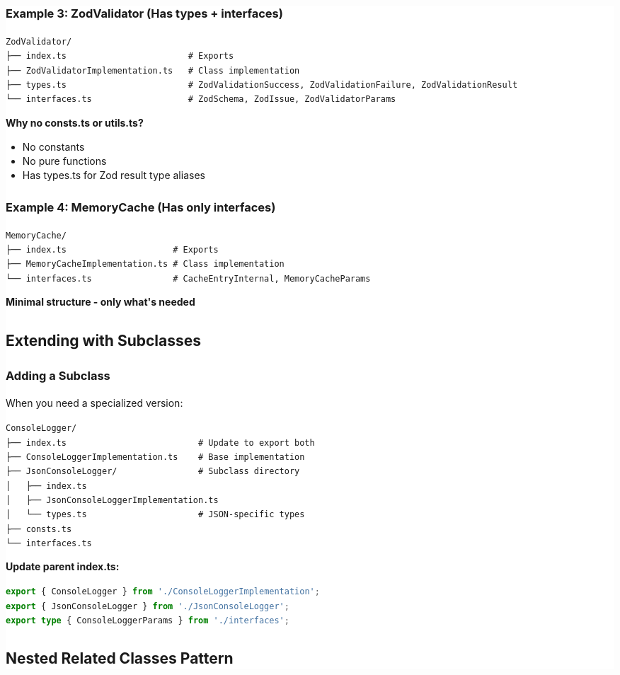 ### Example 3: ZodValidator (Has types + interfaces)

```
ZodValidator/
├── index.ts                        # Exports
├── ZodValidatorImplementation.ts   # Class implementation
├── types.ts                        # ZodValidationSuccess, ZodValidationFailure, ZodValidationResult
└── interfaces.ts                   # ZodSchema, ZodIssue, ZodValidatorParams
```

**Why no consts.ts or utils.ts?**
- No constants
- No pure functions
- Has types.ts for Zod result type aliases

### Example 4: MemoryCache (Has only interfaces)

```
MemoryCache/
├── index.ts                     # Exports
├── MemoryCacheImplementation.ts # Class implementation
└── interfaces.ts                # CacheEntryInternal, MemoryCacheParams
```

**Minimal structure - only what's needed**

## Extending with Subclasses

### Adding a Subclass

When you need a specialized version:

```
ConsoleLogger/
├── index.ts                          # Update to export both
├── ConsoleLoggerImplementation.ts    # Base implementation
├── JsonConsoleLogger/                # Subclass directory
│   ├── index.ts
│   ├── JsonConsoleLoggerImplementation.ts
│   └── types.ts                      # JSON-specific types
├── consts.ts
└── interfaces.ts
```

**Update parent index.ts:**
```typescript
export { ConsoleLogger } from './ConsoleLoggerImplementation';
export { JsonConsoleLogger } from './JsonConsoleLogger';
export type { ConsoleLoggerParams } from './interfaces';
```

## Nested Related Classes Pattern
